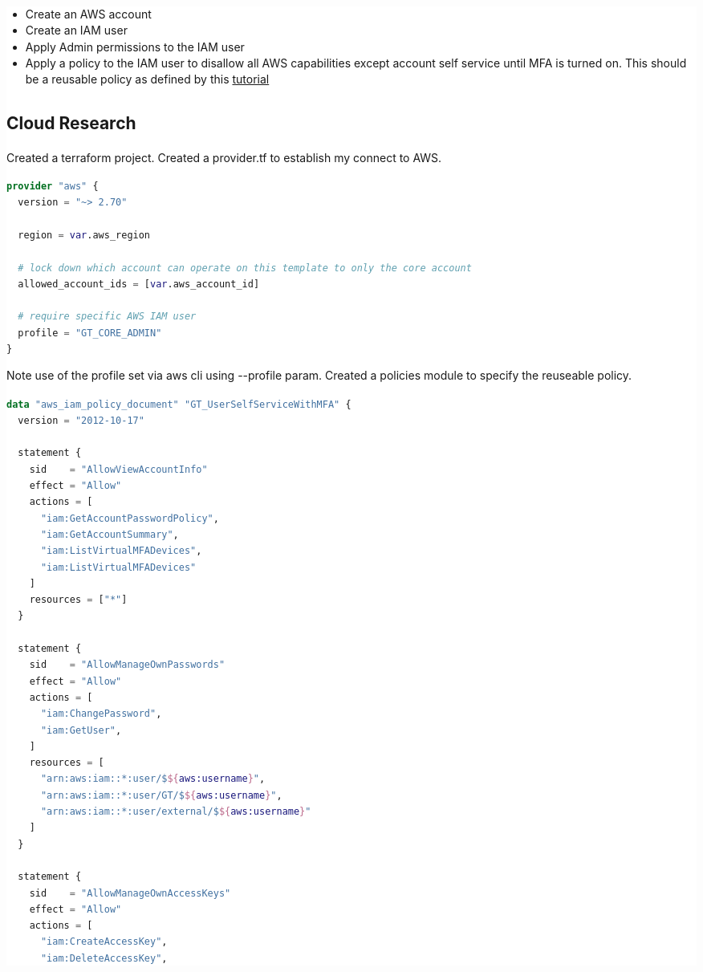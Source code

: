 - Create an AWS account
- Create an IAM user
- Apply Admin permissions to the IAM user
- Apply a policy to the IAM user to disallow all AWS capabilities except account self service until MFA is turned on. This should be a reusable policy as defined by this [tutorial](https://docs.aws.amazon.com/IAM/latest/UserGuide/tutorial_users-self-manage-mfa-and-creds.html)

## Cloud Research

Created a terraform project.
Created a provider.tf to establish my connect to AWS.

```terraform
provider "aws" {
  version = "~> 2.70"

  region = var.aws_region

  # lock down which account can operate on this template to only the core account
  allowed_account_ids = [var.aws_account_id]

  # require specific AWS IAM user
  profile = "GT_CORE_ADMIN"
}
```

Note use of the profile set via aws cli using --profile param.
Created a policies module to specify the reuseable policy.

```terraform
data "aws_iam_policy_document" "GT_UserSelfServiceWithMFA" {
  version = "2012-10-17"

  statement {
    sid    = "AllowViewAccountInfo"
    effect = "Allow"
    actions = [
      "iam:GetAccountPasswordPolicy",
      "iam:GetAccountSummary",
      "iam:ListVirtualMFADevices",
      "iam:ListVirtualMFADevices"
    ]
    resources = ["*"]
  }

  statement {
    sid    = "AllowManageOwnPasswords"
    effect = "Allow"
    actions = [
      "iam:ChangePassword",
      "iam:GetUser",
    ]
    resources = [
      "arn:aws:iam::*:user/$${aws:username}",
      "arn:aws:iam::*:user/GT/$${aws:username}",
      "arn:aws:iam::*:user/external/$${aws:username}"
    ]
  }

  statement {
    sid    = "AllowManageOwnAccessKeys"
    effect = "Allow"
    actions = [
      "iam:CreateAccessKey",
      "iam:DeleteAccessKey",
```